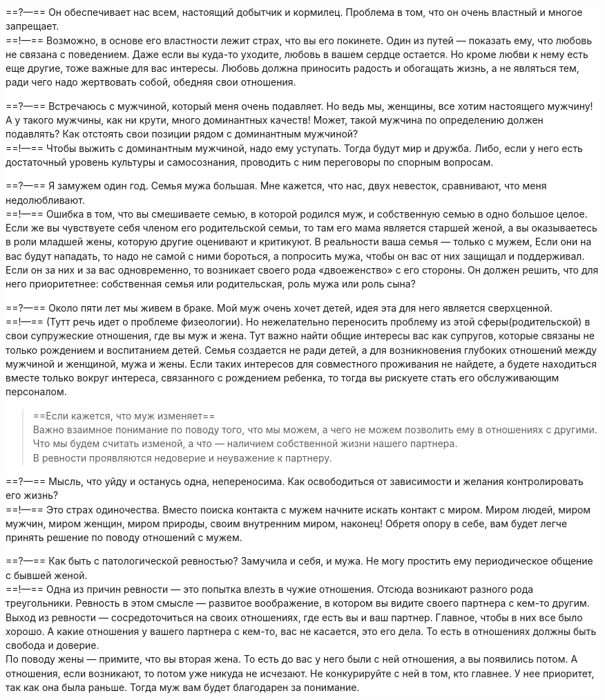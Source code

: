 ==?—== Он обеспечивает нас всем, настоящий добытчик и кормилец. Проблема в том, что он очень властный и многое запрещает.  
==!—== Возможно, в основе его властности лежит страх, что вы его покинете. Один из путей — показать ему, что любовь не связана с поведением. Даже если вы куда-то уходите, любовь в вашем сердце остается. Но кроме любви к нему есть еще другие, тоже важные для вас интересы. Любовь должна приносить радость и обогащать жизнь, а не являться тем, ради чего надо жертвовать собой, обедняя свои отношения.

==?—== Встречаюсь с мужчиной, который меня очень подавляет. Но ведь мы, женщины, все хотим настоящего мужчину! А у такого мужчины, как ни крути, много доминантных качеств! Может, такой мужчина по определению должен подавлять? Как отстоять свои позиции рядом с доминантным мужчиной?  
==!—== Чтобы выжить с доминантным мужчиной, надо ему уступать. Тогда будут мир и дружба. Либо, если у него есть достаточный уровень культуры и самосознания, проводить с ним переговоры по спорным вопросам.

==?—== Я замужем один год. Семья мужа большая. Мне кажется, что нас, двух невесток, сравнивают, что меня недолюбливают.  
==!—== Ошибка в том, что вы смешиваете семью, в которой родился муж, и собственную семью в одно большое целое. Если же вы чувствуете себя членом его родительской семьи, то там его мама является старшей женой, а вы оказываетесь в роли младшей жены, которую другие оценивают и критикуют. В реальности ваша семья — только с мужем, Если они на вас будут нападать, то надо не самой с ними бороться, а попросить мужа, чтобы он вас от них защищал и поддерживал. Если он за них и за вас одновременно, то возникает своего рода «двоеженство» с его стороны. Он должен решить, что для него приоритетнее: собственная семья или родительская, роль мужа или роль сына?

==?—== Около пяти лет мы живем в браке. Мой муж очень хочет детей, идея эта для него является сверхценной.  
==!—== (Тутт речь идет о проблеме физеологии). Но нежелательно переносить проблему из этой сферы(родительской) в свои супружеские отношения, где вы муж и жена. Тут важно найти общие интересы вас как супругов, которые связаны не только рождением и воспитанием детей. Семья создается не ради детей, а для возникновения глубоких отношений между мужчиной и женщиной, мужа и жены. Если таких интересов для совместного проживания не найдете, а будете находиться вместе только вокруг интереса, связанного с рождением ребенка, то тогда вы рискуете стать его обслуживающим персоналом.  

> ==Если кажется, что муж изменяет==  
Важно взаимное понимание по поводу того, что мы можем, а чего не можем позволить ему в отношениях с другими. Что мы будем считать изменой, а что — наличием собственной жизни нашего партнера.  
В ревности проявляются недоверие и неуважение к партнеру.

==?—== Мысль, что уйду и останусь одна, непереносима. Как освободиться от зависимости и желания контролировать его жизнь?  
==!—== Это страх одиночества. Вместо поиска контакта с мужем начните искать контакт с миром. Миром людей, миром мужчин, миром женщин, миром природы, своим внутренним миром, наконец! Обретя опору в себе, вам будет легче принять решение по поводу отношений с мужем.

==?—== Как быть с патологической ревностью? Замучила и себя, и мужа. Не могу простить ему периодическое общение с бывшей женой.  
==!—== Одна из причин ревности — это попытка влезть в чужие отношения. Отсюда возникают разного рода треугольники. Ревность в этом смысле — развитое воображение, в котором вы видите своего партнера с кем-то другим. Выход из ревности — сосредоточиться на своих отношениях, где есть вы и ваш партнер. Главное, чтобы в них все было хорошо. А какие отношения у вашего партнера с кем-то, вас не касается, это его дела. То есть в отношениях должны быть свобода и доверие.  
По поводу жены — примите, что вы вторая жена. То есть до вас у него были с ней отношения, а вы появились потом. А отношения, если возникают, то потом уже никуда не исчезают. Не конкурируйте с ней в том, кто главнее. У нее приоритет, так как она была раньше. Тогда муж вам будет благодарен за понимание.

